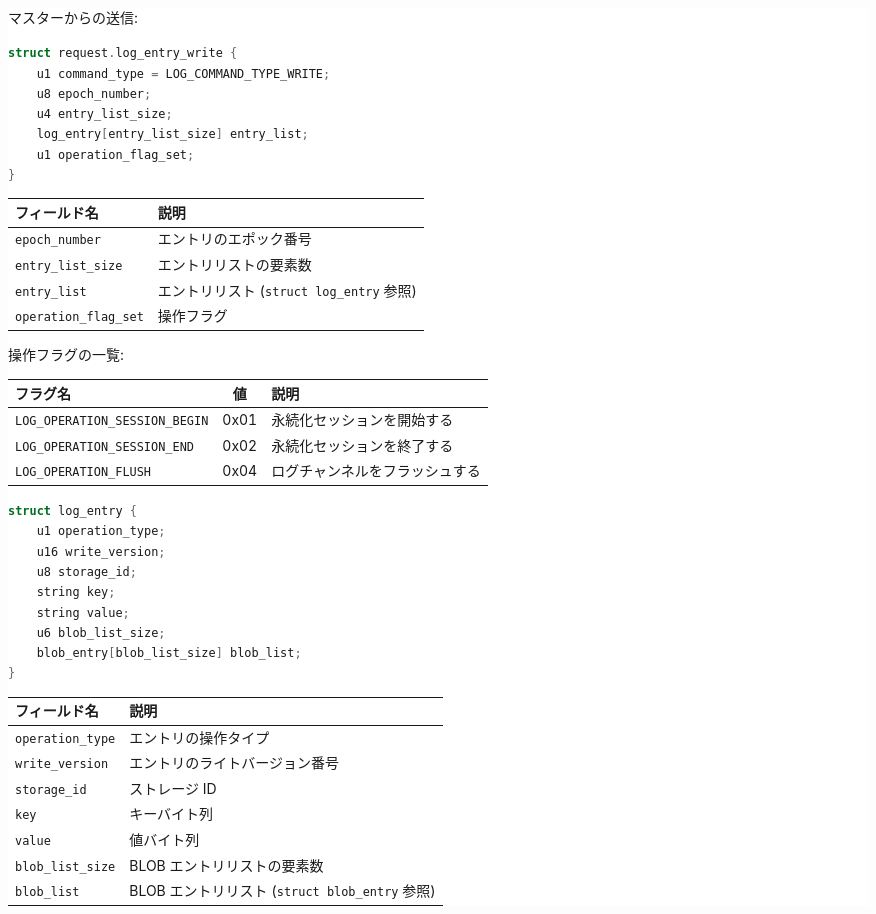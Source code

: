 マスターからの送信:

```c
struct request.log_entry_write {
    u1 command_type = LOG_COMMAND_TYPE_WRITE;
    u8 epoch_number;
    u4 entry_list_size;
    log_entry[entry_list_size] entry_list;
    u1 operation_flag_set;
}
```

| フィールド名 | 説明 |
|:--|:--|
| `epoch_number` | エントリのエポック番号 |
| `entry_list_size` | エントリリストの要素数 |
| `entry_list` | エントリリスト (`struct log_entry` 参照) |
| `operation_flag_set` | 操作フラグ |

操作フラグの一覧:

| フラグ名 | 値 | 説明 |
|:---|:--:|:--|
| `LOG_OPERATION_SESSION_BEGIN` | 0x01 | 永続化セッションを開始する |
| `LOG_OPERATION_SESSION_END` | 0x02 | 永続化セッションを終了する |
| `LOG_OPERATION_FLUSH` | 0x04 | ログチャンネルをフラッシュする |

```c
struct log_entry {
    u1 operation_type;
    u16 write_version;
    u8 storage_id;
    string key;
    string value;
    u6 blob_list_size;
    blob_entry[blob_list_size] blob_list;
}
```

| フィールド名 | 説明 |
|:--|:--|
| `operation_type` | エントリの操作タイプ |
| `write_version` | エントリのライトバージョン番号 |
| `storage_id` | ストレージ ID |
| `key` | キーバイト列 |
| `value` | 値バイト列 |
| `blob_list_size` | BLOB エントリリストの要素数 |
| `blob_list` | BLOB エントリリスト (`struct blob_entry` 参照) |
